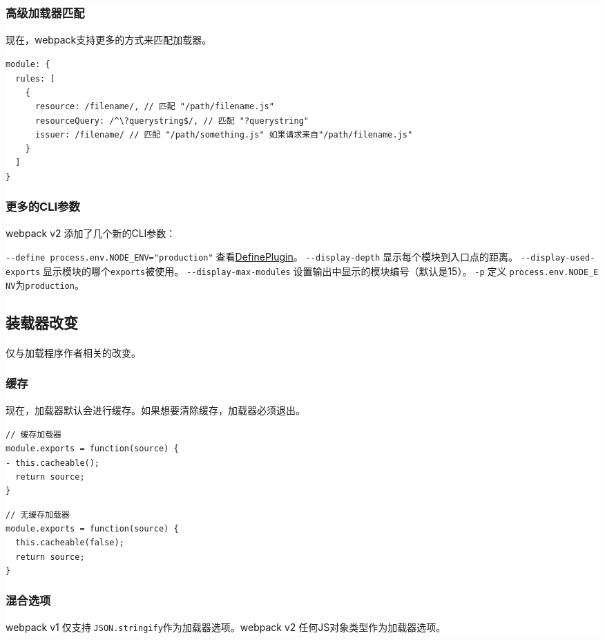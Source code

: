 ### 高级加载器匹配

现在，webpack支持更多的方式来匹配加载器。

```
module: {
  rules: [
    {
      resource: /filename/, // 匹配 "/path/filename.js"
      resourceQuery: /^\?querystring$/, // 匹配 "?querystring"
      issuer: /filename/ // 匹配 "/path/something.js" 如果请求来自"/path/filename.js"
    }
  ]
}
```

### 更多的CLI参数

webpack v2 添加了几个新的CLI参数：

`--define process.env.NODE_ENV="production"` 查看[DefinePlugin](https://webpack.js.org/plugins/define-plugin/)。
`--display-depth` 显示每个模块到入口点的距离。
`--display-used-exports` 显示模块的哪个`exports`被使用。
`--display-max-modules` 设置输出中显示的模块编号（默认是15）。
`-p` 定义 `process.env.NODE_ENV`为`production`。

## 装载器改变

仅与加载程序作者相关的改变。

### 缓存

现在，加载器默认会进行缓存。如果想要清除缓存，加载器必须退出。

```
// 缓存加载器
module.exports = function(source) {
- this.cacheable();
  return source;
}
```

```
// 无缓存加载器
module.exports = function(source) {
  this.cacheable(false);
  return source;
}
```

### 混合选项

webpack v1 仅支持 `JSON.stringify`作为加载器选项。webpack v2 任何JS对象类型作为加载器选项。
